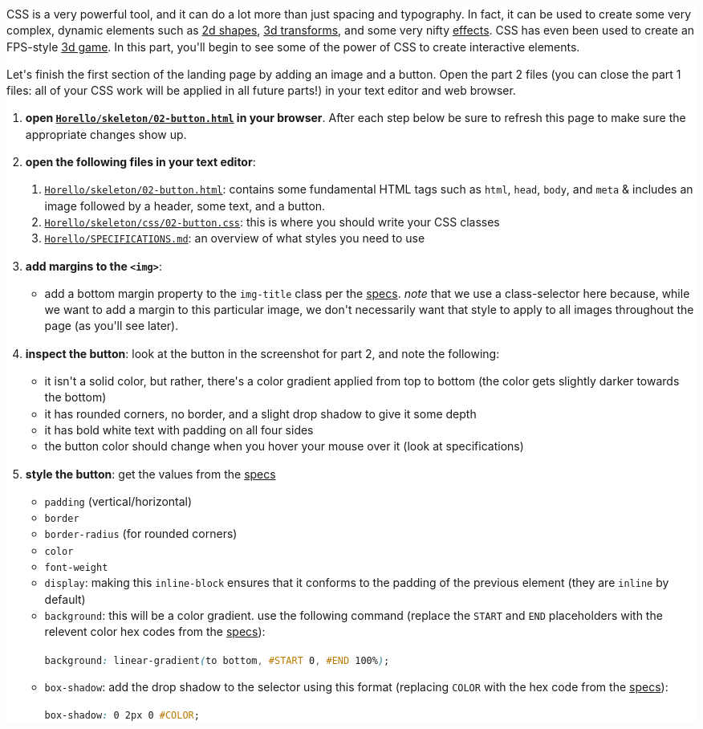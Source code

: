 CSS is a very powerful tool, and it can do a lot more than just spacing
and typography. In fact, it can be used to create some very complex,
dynamic elements such as [2d shapes], [3d transforms], and some very
nifty [effects]. CSS has even been used to create an FPS-style [3d
game]. In this part, you'll begin to see some of the power of CSS to
create interactive elements.

Let's finish the first section of the landing page by adding an image
and a button. Open the part 2 files (you can close the part 1 files:
all of your CSS work will be applied in all future parts!) in your
text editor and web browser.

1. **open [`Horello/skeleton/02-button.html`](./skeleton/02-button.html)
in your browser**. After each step below be sure to refresh this page to
make sure the appropriate changes show up.

1. **open the following files in your text editor**:
    1. [`Horello/skeleton/02-button.html`](./skeleton/02-button.html): contains
	some fundamental HTML tags such as `html`, `head`, `body`, and `meta` &
	includes an image followed by a header, some text, and a button.
	1. [`Horello/skeleton/css/02-button.css`](./skeleton/css/02-button.css):
	this is where you should write your CSS classes
	1. [`Horello/SPECIFICATIONS.md`](./SPECIFICATIONS.md): an overview
	of what styles you need to use

1. **add margins to the `<img>`**:
    - add a bottom margin property to the `img-title` class per the [specs].
	*note* that we use a class-selector here because, while we want to
	add a margin to this particular image, we don't	necessarily want that
	style to apply to all images throughout the page (as you'll see later).

1. **inspect the button**: look at the button in the screenshot for part 2, and
note the following:
    - it isn't a solid color, but rather, there's a color
    gradient applied from top to bottom (the color gets slightly darker
    towards the bottom)
    - it has rounded corners, no border, and a slight drop shadow
    to give it some depth
    - it has bold white text with padding on all four sides
	- the button color should change when you hover your mouse
	over it (look at specifications)

1. **style the button**: get the values from the [specs]
    - `padding` (vertical/horizontal)
	- `border`
	- `border-radius` (for rounded corners)
	- `color`
	- `font-weight`
	- `display`: making this `inline-block` ensures that it conforms to the
	padding of the previous element (they are `inline` by default)
	- `background`: this will be a color gradient. use the following command
	(replace the `START` and `END` placeholders with the relevent color
	hex codes from the [specs]):
      ```css
      background: linear-gradient(to bottom, #START 0, #END 100%);
      ```
	- `box-shadow`: add the drop shadow to the selector using this format (replacing `COLOR`
	with the hex code from the [specs]):
      ```css
      box-shadow: 0 2px 0 #COLOR;
      ```


[reset-1]: http://meyerweb.com/eric/tools/css/reset/
[reset-2]: https://necolas.github.io/normalize.css/
[cssunits]: http://www.w3schools.com/cssref/css_units.asp
[semantic tag]: http://www.w3schools.com/html/html5_semantic_elements.asp
[2d shapes]: https://css-tricks.com/examples/ShapesOfCSS/
[3d transforms]: https://desandro.github.io/3dtransforms/
[effects]: http://codepen.io/supah/full/dGLLPK/
[3d game]: http://keithclark.co.uk/labs/css-fps/
[box model]: https://developer.mozilla.org/en-US/docs/Web/CSS/CSS_Box_Model/Introduction_to_the_CSS_box_model
[box sizing]: https://developer.mozilla.org/en-US/docs/Web/CSS/box-sizing
[All About Floats]: https://css-tricks.com/all-about-floats/
[sidebar]: https://css-tricks.com/wp-content/csstricks-uploads/web-layout.png
[specs]: ./SPECIFICATIONS.md
[live-06]: http://horizons-school-of-technology.github.io/week02/day1/Horello/solution/06-advanced.html
[CSS positioning]: http://www.w3schools.com/css/css_positioning.asp